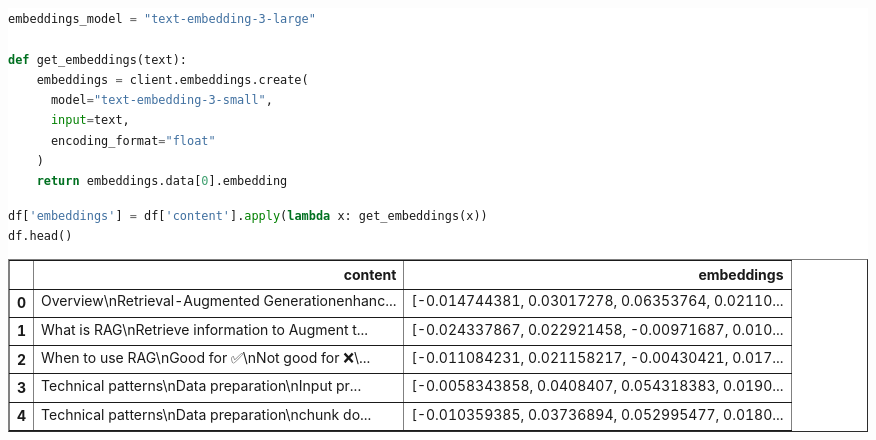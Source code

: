 
```python
embeddings_model = "text-embedding-3-large"

def get_embeddings(text):
    embeddings = client.embeddings.create(
      model="text-embedding-3-small",
      input=text,
      encoding_format="float"
    )
    return embeddings.data[0].embedding
```
```python
df['embeddings'] = df['content'].apply(lambda x: get_embeddings(x))
df.head()
```

<table border="1" class="dataframe">
  <thead>
    <tr style="text-align: right;">
      <th></th>
      <th>content</th>
      <th>embeddings</th>
    </tr>
  </thead>
  <tbody>
    <tr>
      <th>0</th>
      <td>Overview\nRetrieval-Augmented Generationenhanc...</td>
      <td>[-0.014744381, 0.03017278, 0.06353764, 0.02110...</td>
    </tr>
    <tr>
      <th>1</th>
      <td>What is RAG\nRetrieve information to Augment t...</td>
      <td>[-0.024337867, 0.022921458, -0.00971687, 0.010...</td>
    </tr>
    <tr>
      <th>2</th>
      <td>When to use RAG\nGood for  ✅\nNot good for  ❌\...</td>
      <td>[-0.011084231, 0.021158217, -0.00430421, 0.017...</td>
    </tr>
    <tr>
      <th>3</th>
      <td>Technical patterns\nData preparation\nInput pr...</td>
      <td>[-0.0058343858, 0.0408407, 0.054318383, 0.0190...</td>
    </tr>
    <tr>
      <th>4</th>
      <td>Technical patterns\nData preparation\nchunk do...</td>
      <td>[-0.010359385, 0.03736894, 0.052995477, 0.0180...</td>
    </tr>
  </tbody>
</table>
